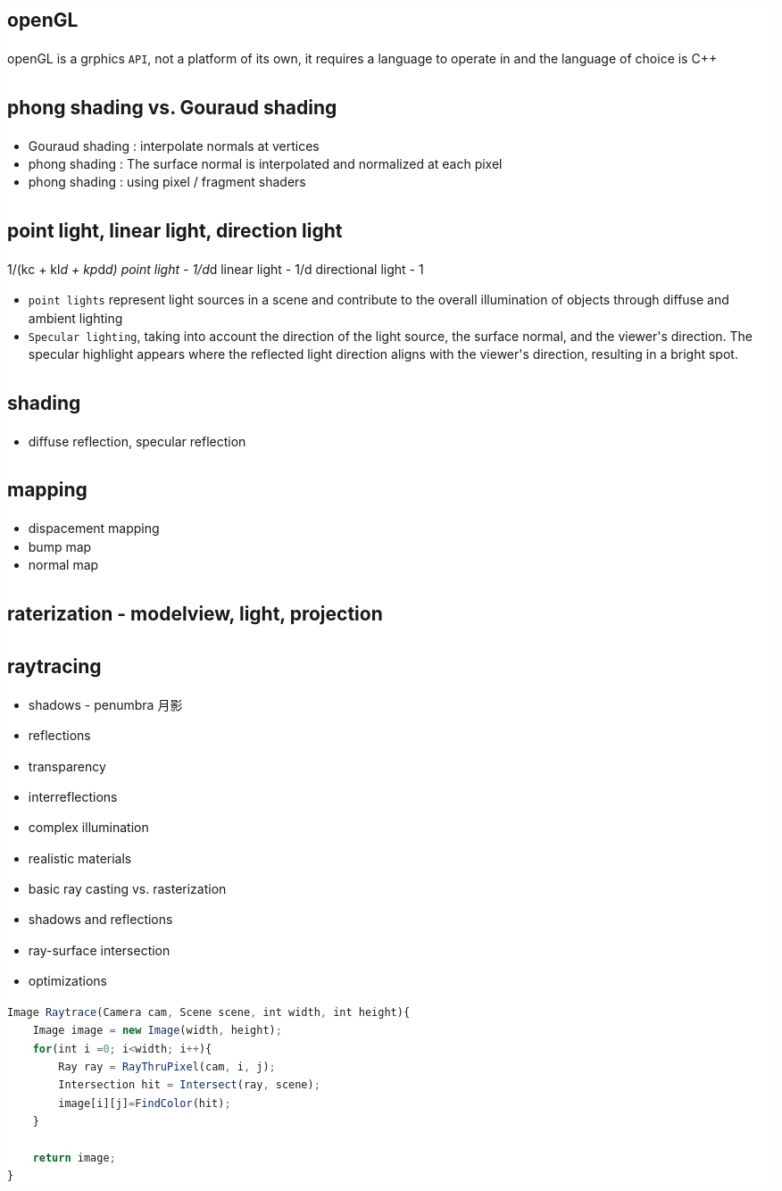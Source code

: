 ## openGL
openGL is a grphics `API`, not a platform of its own, it requires a language to operate in and the language of choice is C++

## phong shading vs. Gouraud shading
- Gouraud shading : interpolate normals at vertices
- phong shading : The surface normal is interpolated and normalized at each pixel
 - phong shading : using pixel / fragment shaders

## point light, linear light, direction light
1/(kc + kl*d + kp*d*d)
point light - 1/d*d
linear light - 1/d
directional light - 1

- `point lights` represent light sources in a scene and contribute to the overall illumination of objects through diffuse and ambient lighting
-  `Specular lighting`, taking into account the direction of the light source, the surface normal, and the viewer's direction. The specular highlight appears where the reflected light direction aligns with the viewer's direction, resulting in a bright spot.
## shading
- diffuse reflection, specular reflection 

## mapping
- dispacement mapping
- bump map
- normal map

## raterization - modelview, light, projection
## raytracing
- shadows - penumbra 月影
- reflections
- transparency
- interreflections
- complex illumination
- realistic materials

- basic ray casting vs. rasterization
- shadows and reflections
- ray-surface intersection
- optimizations

```javascript
Image Raytrace(Camera cam, Scene scene, int width, int height){
    Image image = new Image(width, height);
    for(int i =0; i<width; i++){
        Ray ray = RayThruPixel(cam, i, j);
        Intersection hit = Intersect(ray, scene);
        image[i][j]=FindColor(hit);
    }

    return image;
}

```

